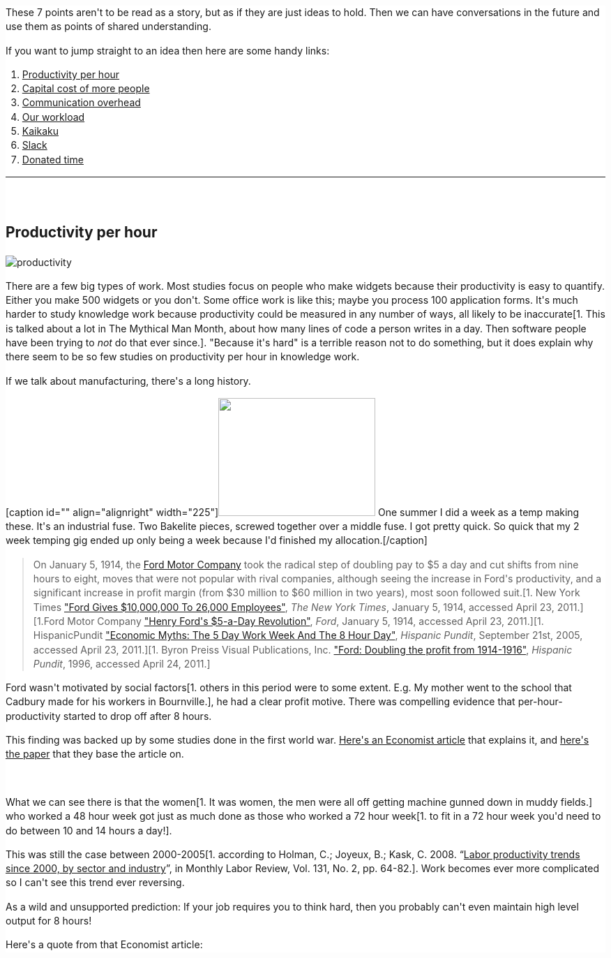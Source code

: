 <p>These 7 points aren't to be read as a story, but as if they are just ideas to hold. Then we can have conversations in the future and use them as points of shared understanding.</p>
<p>If you want to jump straight to an idea then here are some handy links:</p>
<ol>
<li><a href="#productivity-per-hour">Productivity per hour</a></li>
<li><a href="#capital-cost-of-more-people">Capital cost of more people</a></li>
<li><a href="#communication-overhead">Communication overhead</a></li>
<li><a href="#our-workload">Our workload</a></li>
<li><a href="#kaikaku">Kaikaku</a></li>
<li><a href="#slack">Slack</a></li>
<li><a href="#donated-time">Donated time</a></li>
</ol>
<hr />
<p>&nbsp;</p>
<h2><a name="productivity-per-hour"></a>Productivity per hour</h2>
<p><img class="scruffy alignleft wp-image-2585" src="{{ site.baseurl }}/assets/productivity.png" alt="productivity" /></p>
<p>There are a few big types of work. Most studies focus on people who make widgets because their productivity is easy to quantify. Either you make 500 widgets or you don't. Some office work is like this; maybe you process 100 application forms. It's much harder to study knowledge work because productivity could be measured in any number of ways, all likely to be inaccurate[1. This is talked about a lot in The Mythical Man Month, about how many lines of code a person writes in a day. Then software people have been trying to <em>not</em> do that ever since.]. "Because it's hard" is a terrible reason not to do something, but it does explain why there seem to be so few studies on productivity per hour in knowledge work.</p>
<p>If we talk about manufacturing, there's a long history.</p>
<p>[caption id="" align="alignright" width="225"]<img src="{{ site.baseurl }}/assets/m056AIi0tz4jj3HnC4E9sRA.jpg" alt="" width="225" height="169" /> One summer I did a week as a temp making these. It's an industrial fuse. Two Bakelite pieces, screwed together over a middle fuse. I got pretty quick. So quick that my 2 week temping gig ended up only being a week because I'd finished my allocation.[/caption]</p>
<blockquote><p>On January 5, 1914, the <a title="Ford Motor Company" href="https://en.wikipedia.org/wiki/Ford_Motor_Company">Ford Motor Company</a> took the radical step of doubling pay to $5 a day and cut shifts from nine hours to eight, moves that were not popular with rival companies, although seeing the increase in Ford's productivity, and a significant increase in profit margin (from $30 million to $60 million in two years), most soon followed suit.[1. New York Times <a href="http://www.nytimes.com/learning/general/onthisday/big/0105.html#article">"Ford Gives $10,000,000 To 26,000 Employees"</a>, <i>The New York Times</i>, January 5, 1914, accessed April 23, 2011.][1.Ford Motor Company <a href="http://corporate.ford.com/about-ford/heritage/milestones/5dollaraday/677-5-dollar-a-day" rel="nofollow">"Henry Ford's $5-a-Day Revolution"</a>, <i>Ford</i>, January 5, 1914, accessed April 23, 2011.][1. HispanicPundit <a class="external text" href="http://hispanicpundit.com/2005/09/21/economic-myths-the-5-day-work-week-and-the-8-hour-day/" rel="nofollow">"Economic Myths: The 5 Day Work Week And The 8 Hour Day"</a>, <i>Hispanic Pundit</i>, September 21st, 2005, accessed April 23, 2011.][1. Byron Preiss Visual Publications, Inc. <a href="http://www.wiley.com/legacy/products/subject/business/forbes/ford.html" rel="nofollow">"Ford: Doubling the profit from 1914-1916"</a>, <i>Hispanic Pundit</i>, 1996, accessed April 24, 2011.]</p></blockquote>
<p>Ford wasn't motivated by social factors[1. others in this period were to some extent. E.g. My mother went to the school that Cadbury made for his workers in Bournville.], he had a clear profit motive. There was compelling evidence that per-hour-productivity started to drop off after 8 hours.</p>
<p>This finding was backed up by some studies done in the first world war. <a href="http://www.economist.com/blogs/freeexchange/2014/12/working-hours">Here's an Economist article</a> that explains it, and <a href="http://ftp.iza.org/dp8129.pdf">here's the paper</a> that they base the article on.</p>
<p><img class="" src="{{ site.baseurl }}/assets/screen_shot_2014-12-09_at_09.43.28.png" alt="" /></p>
<p>What we can see there is that the women[1. It was women, the men were all off getting machine gunned down in muddy fields.] who worked a 48 hour week got just as much done as those who worked a 72 hour week[1. to fit in a 72 hour week you'd need to do between 10 and 14 hours a day!].</p>
<p>This was still the case between 2000-2005[1. according to Holman, C.; Joyeux, B.; Kask, C. 2008. “<a href="http://www.bls.gov/opub/mlr/2008/02/art4full.pdf">Labor productivity trends since 2000, by sector and industry</a>”, in Monthly Labor Review, Vol. 131, No. 2, pp. 64-82.]. Work becomes ever more complicated so I can't see this trend ever reversing.</p>
<p>As a wild and unsupported prediction: If your job requires you to think hard, then you probably can't even maintain high level output for 8 hours!</p>
<p>Here's a quote from that Economist article:</p>